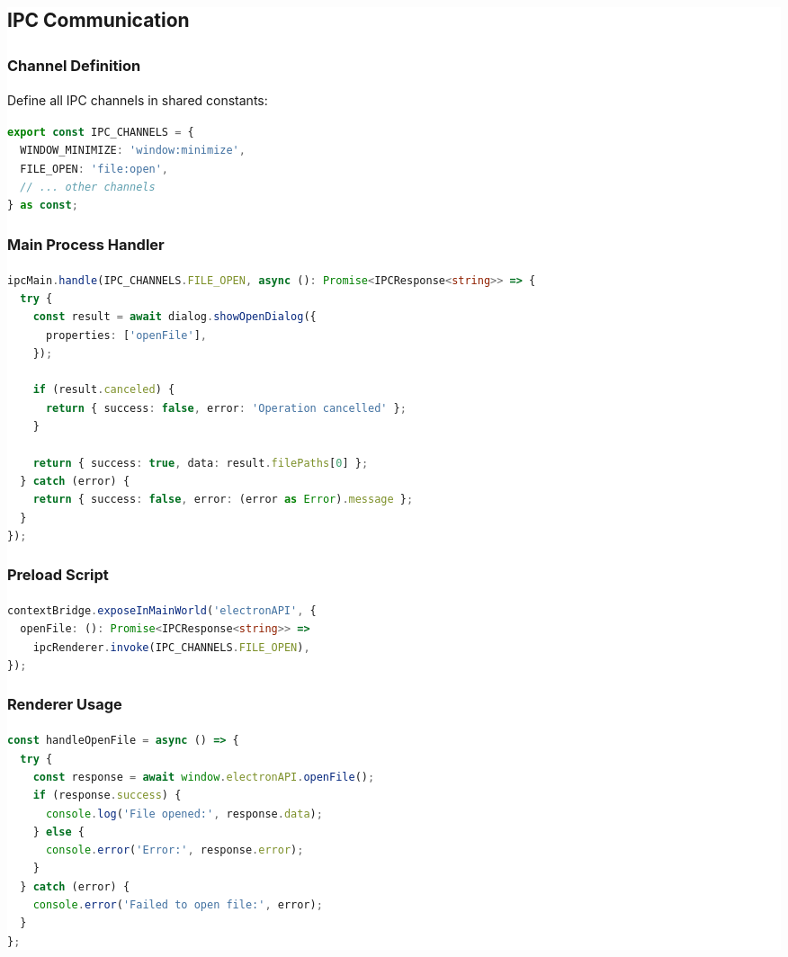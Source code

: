 ## IPC Communication

### Channel Definition

Define all IPC channels in shared constants:

```typescript
export const IPC_CHANNELS = {
  WINDOW_MINIMIZE: 'window:minimize',
  FILE_OPEN: 'file:open',
  // ... other channels
} as const;
```

### Main Process Handler

```typescript
ipcMain.handle(IPC_CHANNELS.FILE_OPEN, async (): Promise<IPCResponse<string>> => {
  try {
    const result = await dialog.showOpenDialog({
      properties: ['openFile'],
    });
    
    if (result.canceled) {
      return { success: false, error: 'Operation cancelled' };
    }
    
    return { success: true, data: result.filePaths[0] };
  } catch (error) {
    return { success: false, error: (error as Error).message };
  }
});
```

### Preload Script

```typescript
contextBridge.exposeInMainWorld('electronAPI', {
  openFile: (): Promise<IPCResponse<string>> => 
    ipcRenderer.invoke(IPC_CHANNELS.FILE_OPEN),
});
```

### Renderer Usage

```typescript
const handleOpenFile = async () => {
  try {
    const response = await window.electronAPI.openFile();
    if (response.success) {
      console.log('File opened:', response.data);
    } else {
      console.error('Error:', response.error);
    }
  } catch (error) {
    console.error('Failed to open file:', error);
  }
};
```
